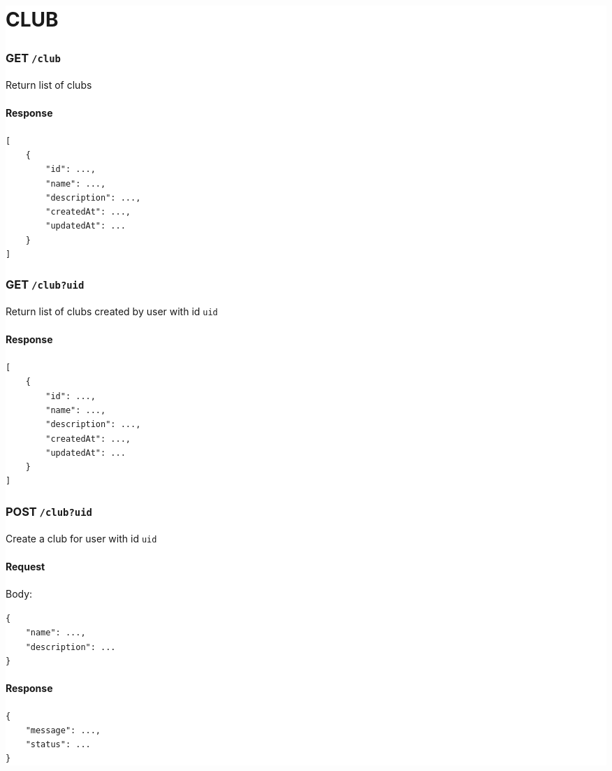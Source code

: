 # CLUB

### GET `/club`
Return list of clubs
#### Response
```
[
    {
        "id": ...,
        "name": ...,
        "description": ...,
        "createdAt": ...,
        "updatedAt": ...
    }
]
```

### GET `/club?uid`
Return list of clubs created by user with id `uid`
#### Response
```
[
    {
        "id": ...,
        "name": ...,
        "description": ...,
        "createdAt": ...,
        "updatedAt": ...
    }
]
```


### POST `/club?uid`
Create a club for user with id `uid`
#### Request
Body:
```
{
    "name": ...,
    "description": ...
}
```
#### Response
```
{
    "message": ...,
    "status": ...
}
```
